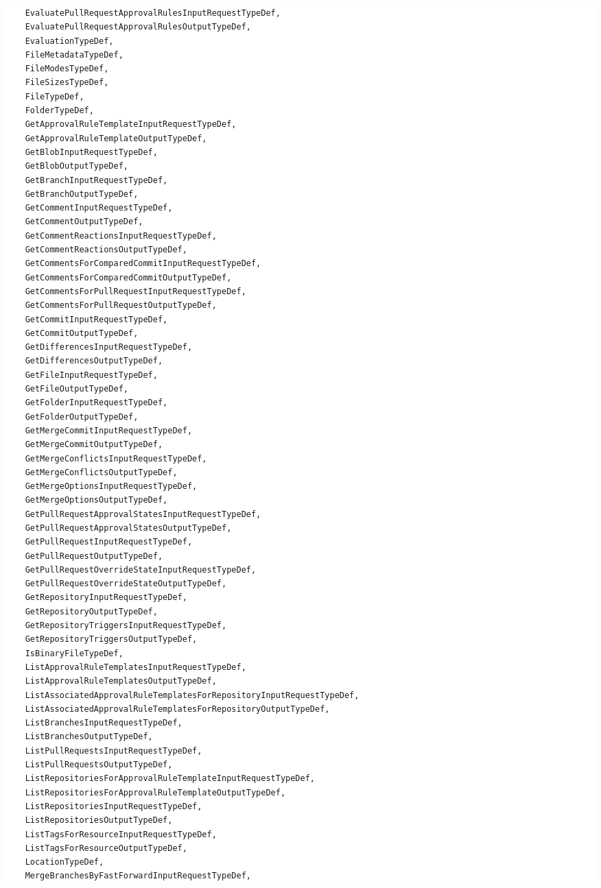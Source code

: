 ```python
    EvaluatePullRequestApprovalRulesInputRequestTypeDef,
    EvaluatePullRequestApprovalRulesOutputTypeDef,
    EvaluationTypeDef,
    FileMetadataTypeDef,
    FileModesTypeDef,
    FileSizesTypeDef,
    FileTypeDef,
    FolderTypeDef,
    GetApprovalRuleTemplateInputRequestTypeDef,
    GetApprovalRuleTemplateOutputTypeDef,
    GetBlobInputRequestTypeDef,
    GetBlobOutputTypeDef,
    GetBranchInputRequestTypeDef,
    GetBranchOutputTypeDef,
    GetCommentInputRequestTypeDef,
    GetCommentOutputTypeDef,
    GetCommentReactionsInputRequestTypeDef,
    GetCommentReactionsOutputTypeDef,
    GetCommentsForComparedCommitInputRequestTypeDef,
    GetCommentsForComparedCommitOutputTypeDef,
    GetCommentsForPullRequestInputRequestTypeDef,
    GetCommentsForPullRequestOutputTypeDef,
    GetCommitInputRequestTypeDef,
    GetCommitOutputTypeDef,
    GetDifferencesInputRequestTypeDef,
    GetDifferencesOutputTypeDef,
    GetFileInputRequestTypeDef,
    GetFileOutputTypeDef,
    GetFolderInputRequestTypeDef,
    GetFolderOutputTypeDef,
    GetMergeCommitInputRequestTypeDef,
    GetMergeCommitOutputTypeDef,
    GetMergeConflictsInputRequestTypeDef,
    GetMergeConflictsOutputTypeDef,
    GetMergeOptionsInputRequestTypeDef,
    GetMergeOptionsOutputTypeDef,
    GetPullRequestApprovalStatesInputRequestTypeDef,
    GetPullRequestApprovalStatesOutputTypeDef,
    GetPullRequestInputRequestTypeDef,
    GetPullRequestOutputTypeDef,
    GetPullRequestOverrideStateInputRequestTypeDef,
    GetPullRequestOverrideStateOutputTypeDef,
    GetRepositoryInputRequestTypeDef,
    GetRepositoryOutputTypeDef,
    GetRepositoryTriggersInputRequestTypeDef,
    GetRepositoryTriggersOutputTypeDef,
    IsBinaryFileTypeDef,
    ListApprovalRuleTemplatesInputRequestTypeDef,
    ListApprovalRuleTemplatesOutputTypeDef,
    ListAssociatedApprovalRuleTemplatesForRepositoryInputRequestTypeDef,
    ListAssociatedApprovalRuleTemplatesForRepositoryOutputTypeDef,
    ListBranchesInputRequestTypeDef,
    ListBranchesOutputTypeDef,
    ListPullRequestsInputRequestTypeDef,
    ListPullRequestsOutputTypeDef,
    ListRepositoriesForApprovalRuleTemplateInputRequestTypeDef,
    ListRepositoriesForApprovalRuleTemplateOutputTypeDef,
    ListRepositoriesInputRequestTypeDef,
    ListRepositoriesOutputTypeDef,
    ListTagsForResourceInputRequestTypeDef,
    ListTagsForResourceOutputTypeDef,
    LocationTypeDef,
    MergeBranchesByFastForwardInputRequestTypeDef,
```